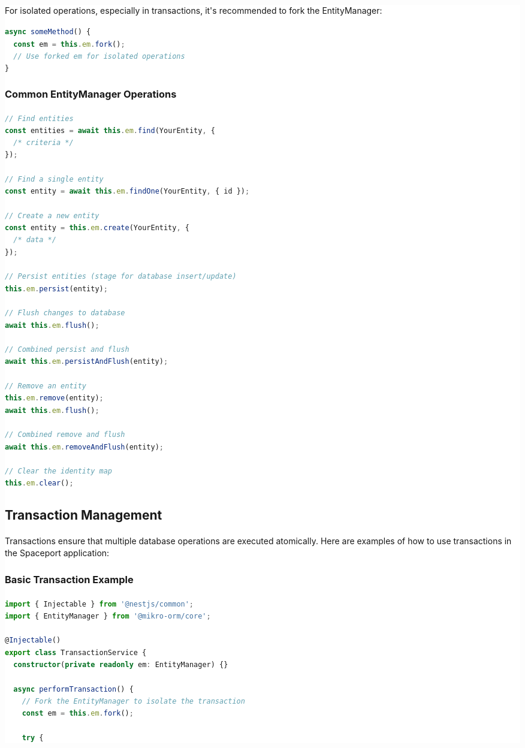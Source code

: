 For isolated operations, especially in transactions, it's recommended to fork the EntityManager:

```typescript
async someMethod() {
  const em = this.em.fork();
  // Use forked em for isolated operations
}
```

### Common EntityManager Operations

```typescript
// Find entities
const entities = await this.em.find(YourEntity, {
  /* criteria */
});

// Find a single entity
const entity = await this.em.findOne(YourEntity, { id });

// Create a new entity
const entity = this.em.create(YourEntity, {
  /* data */
});

// Persist entities (stage for database insert/update)
this.em.persist(entity);

// Flush changes to database
await this.em.flush();

// Combined persist and flush
await this.em.persistAndFlush(entity);

// Remove an entity
this.em.remove(entity);
await this.em.flush();

// Combined remove and flush
await this.em.removeAndFlush(entity);

// Clear the identity map
this.em.clear();
```

## Transaction Management

Transactions ensure that multiple database operations are executed atomically. Here are examples of how to use transactions in the Spaceport application:

### Basic Transaction Example

```typescript
import { Injectable } from '@nestjs/common';
import { EntityManager } from '@mikro-orm/core';

@Injectable()
export class TransactionService {
  constructor(private readonly em: EntityManager) {}

  async performTransaction() {
    // Fork the EntityManager to isolate the transaction
    const em = this.em.fork();

    try {
```